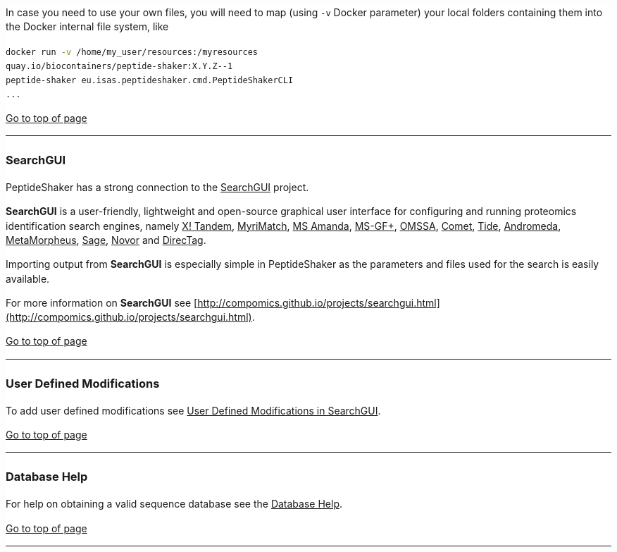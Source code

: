 In case you need to use your own files, you will need to map (using `-v` Docker parameter) your local folders containing them into the Docker internal file system, like 


```bash
docker run -v /home/my_user/resources:/myresources 
quay.io/biocontainers/peptide-shaker:X.Y.Z--1 
peptide-shaker eu.isas.peptideshaker.cmd.PeptideShakerCLI 
...
```

[Go to top of page](#peptideshaker)

---

### SearchGUI ###

PeptideShaker has a strong connection to the [SearchGUI](http://compomics.github.io/projects/searchgui.html) project.

**SearchGUI** is a user-friendly, lightweight and open-source graphical user interface for configuring and running proteomics identification search engines, namely  [X! Tandem](http://www.thegpm.org/tandem), [MyriMatch](http://forge.fenchurch.mc.vanderbilt.edu/scm/viewvc.php/*checkout*/trunk/doc/index.html?root=myrimatch), [MS Amanda](http://ms.imp.ac.at/?goto=msamanda), [MS-GF+](https://github.com/MSGFPlus/msgfplus), [OMSSA](http://www.ncbi.nlm.nih.gov/pubmed/15473683), [Comet](http://comet-ms.sourceforge.net/), [Tide](http://cruxtoolkit.sourceforge.net), [Andromeda](http://www.andromeda-search.org), [MetaMorpheus](https://github.com/smith-chem-wisc/MetaMorpheus), [Sage](https://github.com/lazear/sage), [Novor](http://rapidnovor.com) and [DirecTag](http://fenchurch.mc.vanderbilt.edu/bumbershoot/directag/).

Importing output from **SearchGUI** is especially simple in PeptideShaker as the parameters and files used for the search is easily available.

For more information on **SearchGUI** see [http://compomics.github.io/projects/searchgui.html](http://compomics.github.io/projects/searchgui.html).

[Go to top of page](#peptideshaker)

---

### User Defined Modifications ###

To add user defined modifications see [User Defined Modifications in SearchGUI](https://github.com/compomics/searchgui#user-defined-modifications).

[Go to top of page](#peptideshaker)

---

### Database Help ###

For help on obtaining a valid sequence database see the [Database Help](https://github.com/compomics/searchgui/wiki/DatabaseHelp).

[Go to top of page](#peptideshaker)

---
